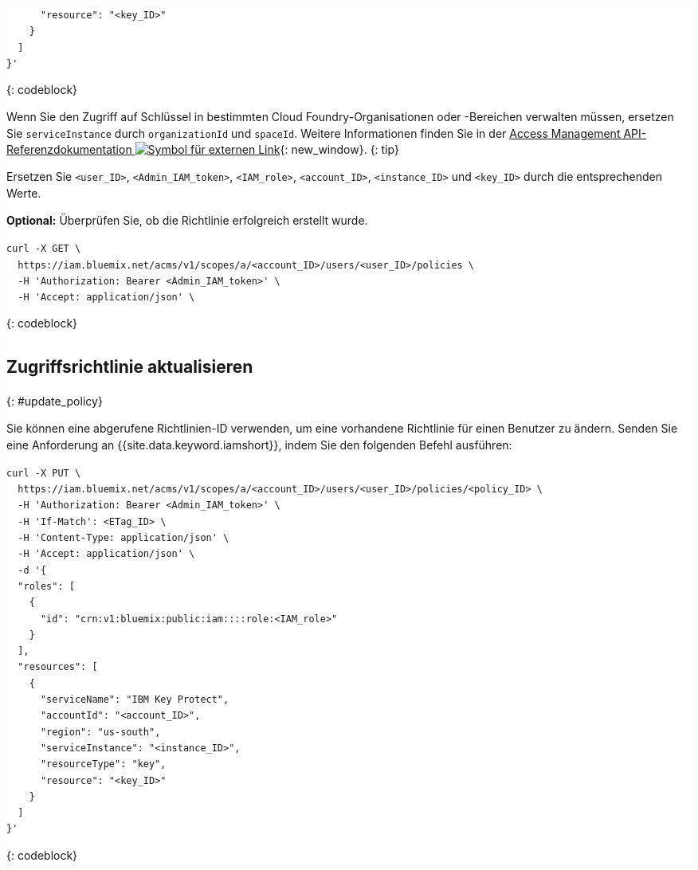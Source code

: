 ```cURL
      "resource": "<key_ID>"
    }
  ]
}'
```
{: codeblock}

Wenn Sie den Zugriff auf Schlüssel in bestimmten Cloud Foundry-Organisationen oder -Bereichen verwalten müssen, ersetzen Sie `serviceInstance` durch `organizationId` und `spaceId`. Weitere Informationen finden Sie in der [Access Management API-Referenzdokumentation ![Symbol für externen Link](../../icons/launch-glyph.svg "Symbol für externen Link")](https://iampap.ng.bluemix.net/v1/docs/#!/Access_Policies/){: new_window}.
{: tip}

Ersetzen Sie `<user_ID>`, `<Admin_IAM_token>`, `<IAM_role>`, `<account_ID>`, `<instance_ID>` und `<key_ID>` durch die entsprechenden Werte.

**Optional:** Überprüfen Sie, ob die Richtlinie erfolgreich erstellt wurde.

```cURL
curl -X GET \
  https://iam.bluemix.net/acms/v1/scopes/a/<account_ID>/users/<user_ID>/policies \
  -H 'Authorization: Bearer <Admin_IAM_token>' \
  -H 'Accept: application/json' \
```
{: codeblock}


## Zugriffsrichtlinie aktualisieren
{: #update_policy}

Sie können eine abgerufene Richtlinien-ID verwenden, um eine vorhandene Richtlinie für einen Benutzer zu ändern. Senden Sie eine Anforderung an {{site.data.keyword.iamshort}}, indem Sie den folgenden Befehl ausführen:

```cURL
curl -X PUT \
  https://iam.bluemix.net/acms/v1/scopes/a/<account_ID>/users/<user_ID>/policies/<policy_ID> \
  -H 'Authorization: Bearer <Admin_IAM_token>' \
  -H 'If-Match': <ETag_ID> \
  -H 'Content-Type: application/json' \
  -H 'Accept: application/json' \
  -d '{
  "roles": [
    {
      "id": "crn:v1:bluemix:public:iam::::role:<IAM_role>"
    }
  ],
  "resources": [
    {
      "serviceName": "IBM Key Protect",
      "accountId": "<account_ID>",
      "region": "us-south",
      "serviceInstance": "<instance_ID>",
      "resourceType": "key",
      "resource": "<key_ID>"
    }
  ]
}'
```
{: codeblock}
